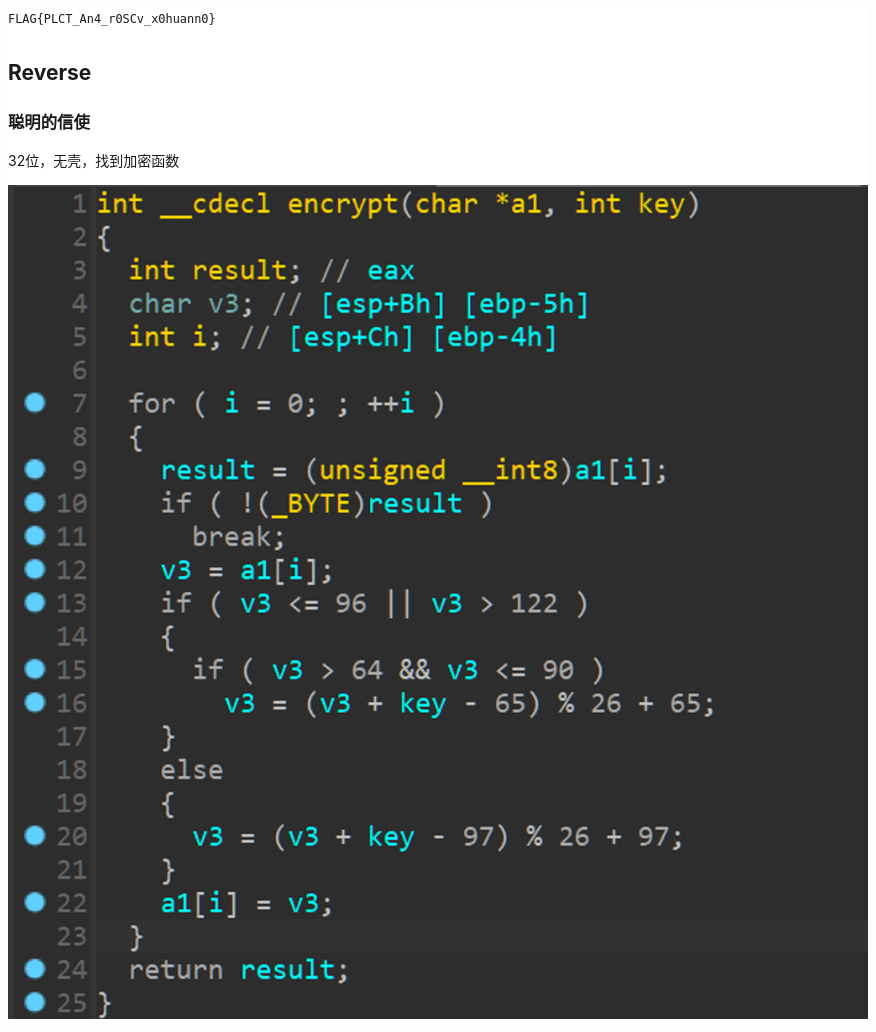     FLAG{PLCT_An4_r0SCv_x0huann0}

## Reverse

### 聪明的信使

32位，无壳，找到加密函数

![SmartDeliver-encrypt](assets/SmartDeliver-encrypt.png)
